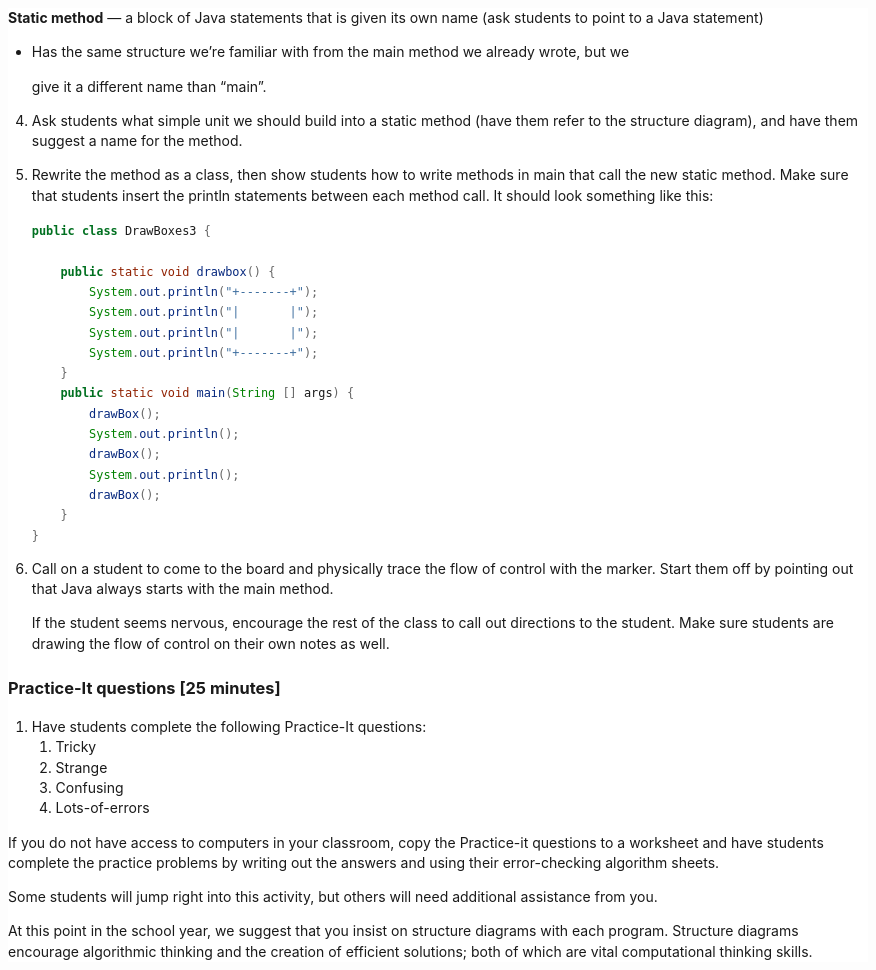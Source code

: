    **Static method** — a block of Java statements that is given its own name \(ask students to point to a Java statement\)

   * Has the same structure we’re familiar with from the main method we already wrote, but we

     give it a different name than “main”.

4. Ask students what simple unit we should build into a static method \(have them refer to the structure diagram\), and have them suggest a name for the method.
5. Rewrite the method as a class, then show students how to write methods in main that call the new static method. Make sure that students insert the println statements between each method call. It should look something like this:

   ```java
   public class DrawBoxes3 {​    

       public static void drawbox() {        
           System.out.println("+-------+");        
           System.out.println("|       |");        
           System.out.println("|       |");        
           System.out.println("+-------+");    
       }​    
       public static void main(String [] args) {        
           drawBox();        
           System.out.println();        
           drawBox();        
           System.out.println();        
           drawBox();    
       }
   }
   ```

6. Call on a student to come to the board and physically trace the flow of control with the marker. Start them off by pointing out that Java always starts with the main method.

   If the student seems nervous, encourage the rest of the class to call out directions to the student. Make sure students are drawing the flow of control on their own notes as well.

### Practice-It questions \[25 minutes\] <a id="practice-it-questions-25-minutes"></a>

1. Have students complete the following Practice-It questions:
   1. Tricky
   2. Strange
   3. Confusing
   4. Lots-of-errors

If you do not have access to computers in your classroom, copy the Practice-it questions to a worksheet and have students complete the practice problems by writing out the answers and using their error-checking algorithm sheets.

Some students will jump right into this activity, but others will need additional assistance from you.

At this point in the school year, we suggest that you insist on structure diagrams with each program. Structure diagrams encourage algorithmic thinking and the creation of efficient solutions; both of which are vital computational thinking skills.
